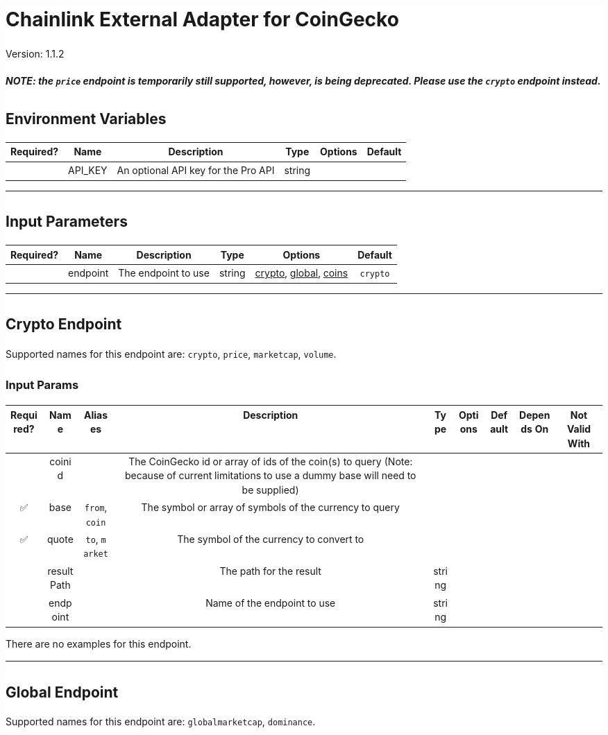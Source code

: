 # Chainlink External Adapter for CoinGecko

Version: 1.1.2

##### NOTE: the `price` endpoint is temporarily still supported, however, is being deprecated. Please use the `crypto` endpoint instead.

## Environment Variables

| Required? |  Name   |             Description             |  Type  | Options | Default |
| :-------: | :-----: | :---------------------------------: | :----: | :-----: | :-----: |
|           | API_KEY | An optional API key for the Pro API | string |         |         |

---

## Input Parameters

| Required? |   Name   |     Description     |  Type  |                                     Options                                      | Default  |
| :-------: | :------: | :-----------------: | :----: | :------------------------------------------------------------------------------: | :------: |
|           | endpoint | The endpoint to use | string | [crypto](#crypto-endpoint), [global](#global-endpoint), [coins](#coins-endpoint) | `crypto` |

---

## Crypto Endpoint

Supported names for this endpoint are: `crypto`, `price`, `marketcap`, `volume`.

### Input Params

| Required? |    Name    |    Aliases     |                                                                 Description                                                                  |  Type  | Options | Default | Depends On | Not Valid With |
| :-------: | :--------: | :------------: | :------------------------------------------------------------------------------------------------------------------------------------------: | :----: | :-----: | :-----: | :--------: | :------------: |
|           |   coinid   |                | The CoinGecko id or array of ids of the coin(s) to query (Note: because of current limitations to use a dummy base will need to be supplied) |        |         |         |            |                |
|    ✅     |    base    | `from`, `coin` |                                           The symbol or array of symbols of the currency to query                                            |        |         |         |            |                |
|    ✅     |   quote    | `to`, `market` |                                                   The symbol of the currency to convert to                                                   |        |         |         |            |                |
|           | resultPath |                |                                                           The path for the result                                                            | string |         |         |            |                |
|           |  endpoint  |                |                                                         Name of the endpoint to use                                                          | string |         |         |            |                |

There are no examples for this endpoint.

---

## Global Endpoint

Supported names for this endpoint are: `globalmarketcap`, `dominance`.
